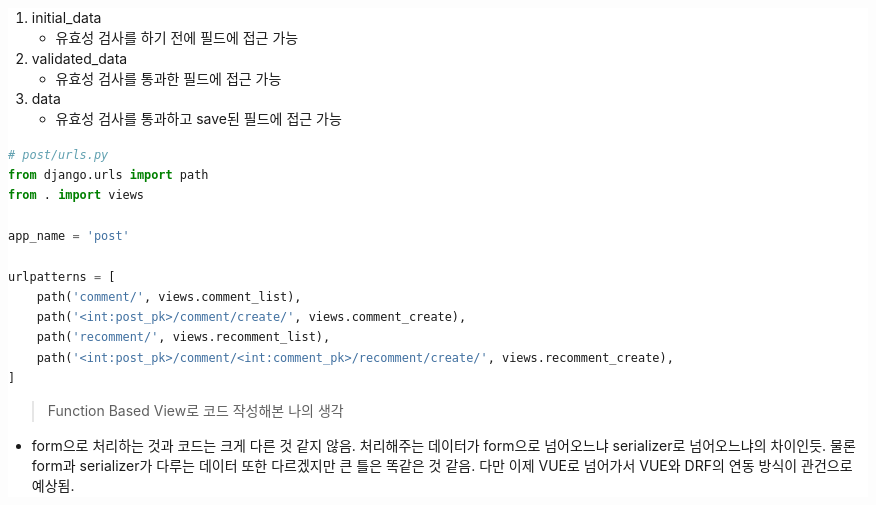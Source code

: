 1) initial_data
   - 유효성 검사를 하기 전에 필드에 접근 가능
2) validated_data
   - 유효성 검사를 통과한 필드에 접근 가능
3) data
   - 유효성 검사를 통과하고 save된 필드에 접근 가능

```python
# post/urls.py
from django.urls import path
from . import views

app_name = 'post'

urlpatterns = [
    path('comment/', views.comment_list),
    path('<int:post_pk>/comment/create/', views.comment_create),
    path('recomment/', views.recomment_list),
    path('<int:post_pk>/comment/<int:comment_pk>/recomment/create/', views.recomment_create),
]
```



> Function Based View로 코드 작성해본 나의 생각

- form으로 처리하는 것과 코드는 크게 다른 것 같지 않음. 처리해주는 데이터가 form으로 넘어오느냐 serializer로 넘어오느냐의 차이인듯. 물론 form과 serializer가 다루는 데이터 또한 다르겠지만 큰 틀은 똑같은 것 같음. 다만 이제 VUE로 넘어가서 VUE와 DRF의 연동 방식이 관건으로 예상됨.